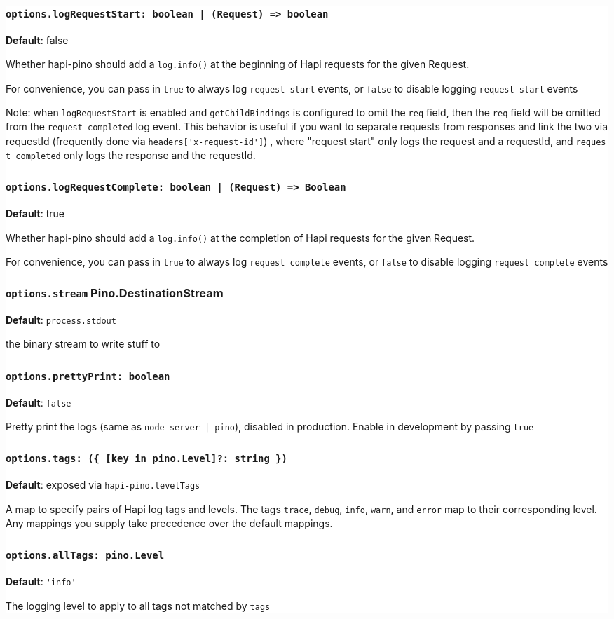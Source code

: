 ### `options.logRequestStart: boolean | (Request) => boolean`

  **Default**: false

  Whether hapi-pino should add a `log.info()` at the beginning of Hapi requests for the given Request.

  For convenience, you can pass in `true` to always log `request start` events, or `false` to disable logging `request start` events

  Note: when `logRequestStart` is enabled and `getChildBindings` is configured to omit the `req` field, then the `req` field will be
  omitted from the `request completed` log event. This behavior is useful if you want to separate requests from responses and link the
  two via requestId (frequently done via `headers['x-request-id']`) , where "request start" only logs the request and a requestId,
  and `request completed` only logs the response and the requestId.

### `options.logRequestComplete: boolean | (Request) => Boolean`

  **Default**: true

  Whether hapi-pino should add a `log.info()` at the completion of Hapi requests for the given Request.

  For convenience, you can pass in `true` to always log `request complete` events, or `false` to disable logging `request complete` events

### `options.stream` Pino.DestinationStream

  **Default**: `process.stdout`

  the binary stream to write stuff to

### `options.prettyPrint: boolean`

  **Default**: `false`

  Pretty print the logs (same as `node server | pino`), disabled in production.  Enable in development by passing `true`

### `options.tags: ({ [key in pino.Level]?: string })`

  **Default**: exposed via `hapi-pino.levelTags`

  A map to specify pairs of Hapi log tags and levels.  The tags `trace`, `debug`, `info`, `warn`, and `error` map to their corresponding level.
  Any mappings you supply take precedence over the default mappings.

### `options.allTags: pino.Level`

  **Default**: `'info'`

 The logging level to apply to all tags not matched by `tags`


[pino]: https://github.com/pinojs/pino